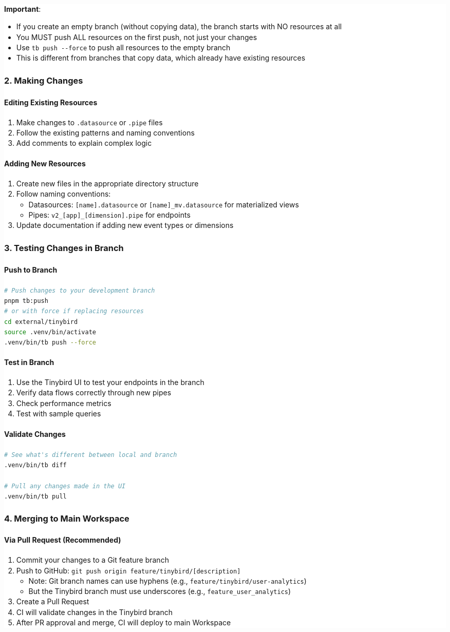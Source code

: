 **Important**: 
- If you create an empty branch (without copying data), the branch starts with NO resources at all
- You MUST push ALL resources on the first push, not just your changes
- Use `tb push --force` to push all resources to the empty branch
- This is different from branches that copy data, which already have existing resources

### 2. Making Changes

#### Editing Existing Resources
1. Make changes to `.datasource` or `.pipe` files
2. Follow the existing patterns and naming conventions
3. Add comments to explain complex logic

#### Adding New Resources
1. Create new files in the appropriate directory structure
2. Follow naming conventions:
   - Datasources: `[name].datasource` or `[name]_mv.datasource` for materialized views
   - Pipes: `v2_[app]_[dimension].pipe` for endpoints
3. Update documentation if adding new event types or dimensions

### 3. Testing Changes in Branch

#### Push to Branch
```bash
# Push changes to your development branch
pnpm tb:push
# or with force if replacing resources
cd external/tinybird
source .venv/bin/activate
.venv/bin/tb push --force
```

#### Test in Branch
1. Use the Tinybird UI to test your endpoints in the branch
2. Verify data flows correctly through new pipes
3. Check performance metrics
4. Test with sample queries

#### Validate Changes
```bash
# See what's different between local and branch
.venv/bin/tb diff

# Pull any changes made in the UI
.venv/bin/tb pull
```

### 4. Merging to Main Workspace

#### Via Pull Request (Recommended)
1. Commit your changes to a Git feature branch
2. Push to GitHub: `git push origin feature/tinybird/[description]`
   - Note: Git branch names can use hyphens (e.g., `feature/tinybird/user-analytics`)
   - But the Tinybird branch must use underscores (e.g., `feature_user_analytics`)
3. Create a Pull Request
4. CI will validate changes in the Tinybird branch
5. After PR approval and merge, CI will deploy to main Workspace
